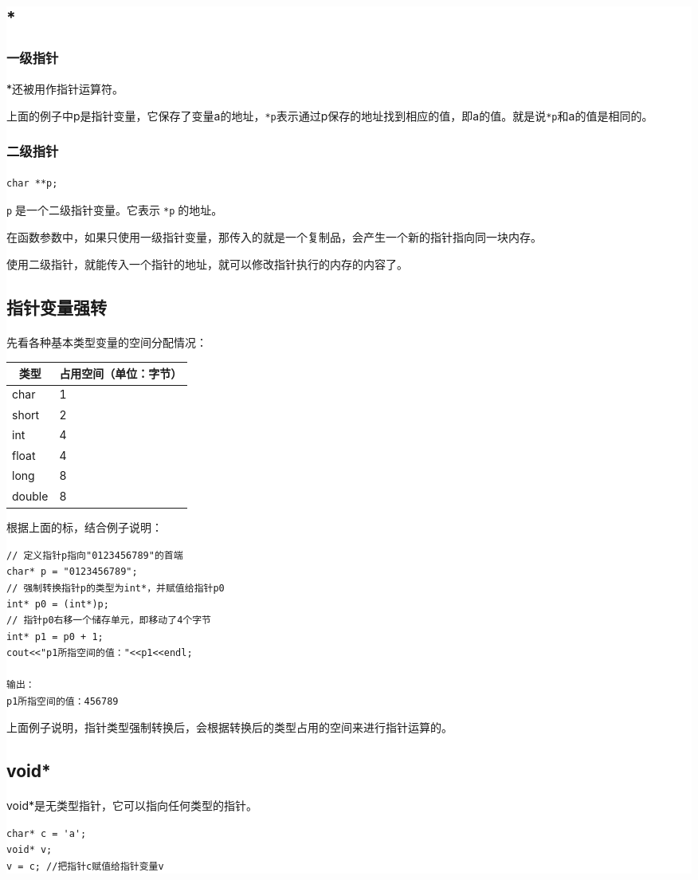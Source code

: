 ## *

### 一级指针
*还被用作指针运算符。  

上面的例子中p是指针变量，它保存了变量a的地址，`*p`表示通过p保存的地址找到相应的值，即a的值。就是说`*p`和a的值是相同的。

### 二级指针

```
char **p;
```

`p` 是一个二级指针变量。它表示 `*p` 的地址。

在函数参数中，如果只使用一级指针变量，那传入的就是一个复制品，会产生一个新的指针指向同一块内存。

使用二级指针，就能传入一个指针的地址，就可以修改指针执行的内存的内容了。

## 指针变量强转
先看各种基本类型变量的空间分配情况：

类型 | 占用空间（单位：字节）
---|---
char | 1
short | 2
int | 4
float | 4
long | 8
double | 8

根据上面的标，结合例子说明：

```
// 定义指针p指向"0123456789"的首端
char* p = "0123456789";
// 强制转换指针p的类型为int*，并赋值给指针p0
int* p0 = (int*)p;
// 指针p0右移一个储存单元，即移动了4个字节
int* p1 = p0 + 1;
cout<<"p1所指空间的值："<<p1<<endl;

输出：
p1所指空间的值：456789
```
上面例子说明，指针类型强制转换后，会根据转换后的类型占用的空间来进行指针运算的。

## void*
void*是无类型指针，它可以指向任何类型的指针。

```
char* c = 'a';
void* v;
v = c; //把指针c赋值给指针变量v
```
